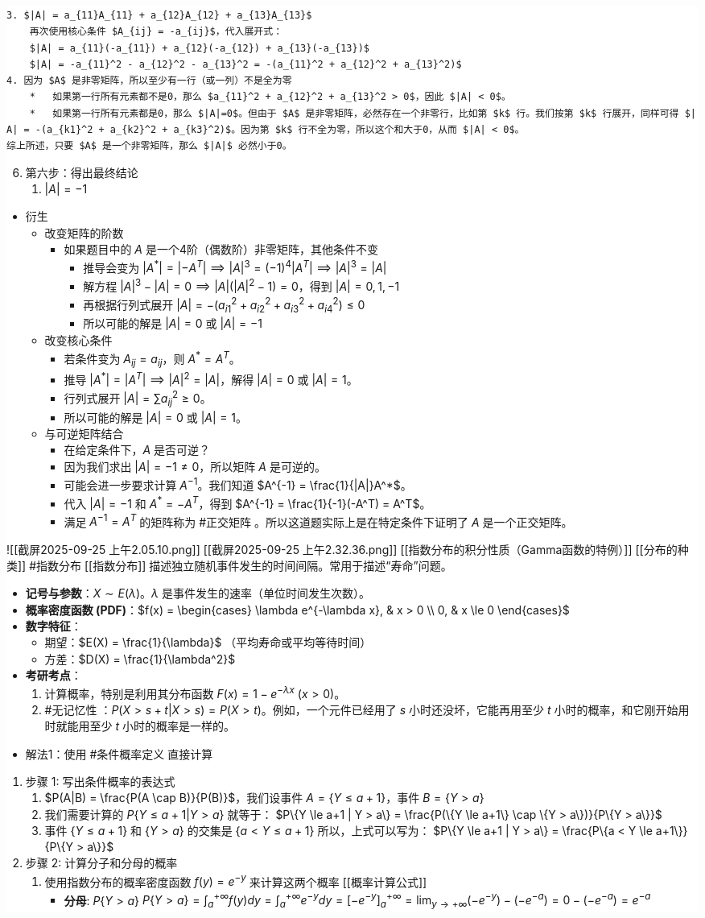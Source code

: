 	3. $|A| = a_{11}A_{11} + a_{12}A_{12} + a_{13}A_{13}$
		再次使用核心条件 $A_{ij} = -a_{ij}$，代入展开式：
		$|A| = a_{11}(-a_{11}) + a_{12}(-a_{12}) + a_{13}(-a_{13})$
		$|A| = -a_{11}^2 - a_{12}^2 - a_{13}^2 = -(a_{11}^2 + a_{12}^2 + a_{13}^2)$
	4. 因为 $A$ 是非零矩阵，所以至少有一行（或一列）不是全为零
		*   如果第一行所有元素都不是0，那么 $a_{11}^2 + a_{12}^2 + a_{13}^2 > 0$，因此 $|A| < 0$。
		*   如果第一行所有元素都是0，那么 $|A|=0$。但由于 $A$ 是非零矩阵，必然存在一个非零行，比如第 $k$ 行。我们按第 $k$ 行展开，同样可得 $|A| = -(a_{k1}^2 + a_{k2}^2 + a_{k3}^2)$。因为第 $k$ 行不全为零，所以这个和大于0，从而 $|A| < 0$。
	综上所述，只要 $A$ 是一个非零矩阵，那么 $|A|$ 必然小于0。
6. 第六步：得出最终结论
	1.  $|A|=-1$ 
- 衍生
	- 改变矩阵的阶数 
		-  如果题目中的 $A$ 是一个4阶（偶数阶）非零矩阵，其他条件不变
			- 推导会变为 $|A^*| = |-A^T| \implies |A|^3 = (-1)^4|A^T| \implies |A|^3 = |A|$ 
			- 解方程 $|A|^3 - |A| = 0 \implies |A|(|A|^2-1)=0$，得到 $|A|=0, 1, -1$
			- 再根据行列式展开 $|A| = -(a_{i1}^2 + a_{i2}^2 + a_{i3}^2 + a_{i4}^2) \le 0$
			- 所以可能的解是 $|A|=0$ 或 $|A|=-1$
	 - 改变核心条件 
		 *   若条件变为 $A_{ij} = a_{ij}$，则 $A^* = A^T$。
	    *   推导 $|A^*| = |A^T| \implies |A|^2 = |A|$，解得 $|A|=0$ 或 $|A|=1$。
	    *   行列式展开 $|A| = \sum a_{i j}^2 \ge 0$。
	    *   所以可能的解是 $|A|=0$ 或 $|A|=1$。
	- 与可逆矩阵结合 
		- 在给定条件下，$A$ 是否可逆？
	    *   因为我们求出 $|A|=-1 \neq 0$，所以矩阵 $A$ 是可逆的。
	    *   可能会进一步要求计算 $A^{-1}$。我们知道 $A^{-1} = \frac{1}{|A|}A^*$。
	    *   代入 $|A|=-1$ 和 $A^*=-A^T$，得到 $A^{-1} = \frac{1}{-1}(-A^T) = A^T$。
	    *   满足 $A^{-1} = A^T$ 的矩阵称为 #正交矩阵 。所以这道题实际上是在特定条件下证明了 $A$ 是一个正交矩阵。



![[截屏2025-09-25 上午2.05.10.png]]
[[截屏2025-09-25 上午2.32.36.png]]
[[指数分布的积分性质（Gamma函数的特例）]]  [[分布的种类]]
#指数分布  [[指数分布]] 
描述独立随机事件发生的时间间隔。常用于描述“寿命”问题。
*   **记号与参数**：$X \sim E(\lambda)$。$\lambda$ 是事件发生的速率（单位时间发生次数）。
*   **概率密度函数 (PDF)**：$f(x) = \begin{cases} \lambda e^{-\lambda x}, & x > 0 \\ 0, & x \le 0 \end{cases}$
*   **数字特征**：
    *   期望：$E(X) = \frac{1}{\lambda}$ （平均寿命或平均等待时间）
    *   方差：$D(X) = \frac{1}{\lambda^2}$
*   **考研考点**：
    1.  计算概率，特别是利用其分布函数 $F(x) = 1 - e^{-\lambda x}$ ($x>0$)。
    2.  #无记忆性 ：$P(X > s+t | X > s) = P(X > t)$。例如，一个元件已经用了 $s$ 小时还没坏，它能再用至少 $t$ 小时的概率，和它刚开始用时就能用至少 $t$ 小时的概率是一样的。
- 解法1：使用 #条件概率定义 直接计算 
1. 步骤 1: 写出条件概率的表达式
	1. $P(A|B) = \frac{P(A \cap B)}{P(B)}$，我们设事件 $A = \{Y \le a+1\}$，事件 $B = \{Y > a\}$
	2. 我们需要计算的 $P\{Y \le a+1 | Y > a\}$ 就等于：
		$P\{Y \le a+1 | Y > a\} = \frac{P(\{Y \le a+1\} \cap \{Y > a\})}{P\{Y > a\}}$
	3. 事件 $\{Y \le a+1\}$ 和 $\{Y > a\}$ 的交集是 $\{a < Y \le a+1\}$ 所以，上式可以写为：
		$P\{Y \le a+1 | Y > a\} = \frac{P\{a < Y \le a+1\}}{P\{Y > a\}}$
2. 步骤 2: 计算分子和分母的概率 
	1. 使用指数分布的概率密度函数 $f(y) = e^{-y}$ 来计算这两个概率 [[概率计算公式]]
		*   **分母**: $P\{Y > a\}$
		    $P\{Y > a\} = \int_a^{+\infty} f(y) dy = \int_a^{+\infty} e^{-y} dy = [-e^{-y}]_a^{+\infty} = \lim_{y \to +\infty}(-e^{-y}) - (-e^{-a}) = 0 - (-e^{-a}) = e^{-a}$
		